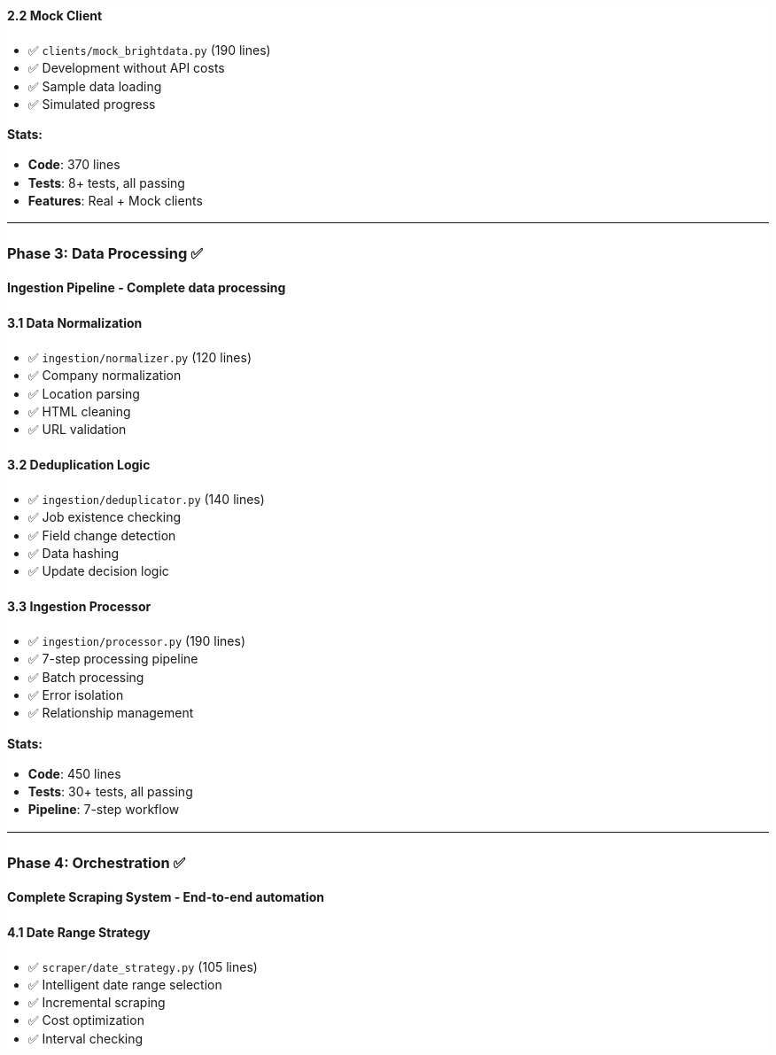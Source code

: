 #### 2.2 Mock Client
- ✅ `clients/mock_brightdata.py` (190 lines)
- ✅ Development without API costs
- ✅ Sample data loading
- ✅ Simulated progress

**Stats:**
- **Code**: 370 lines
- **Tests**: 8+ tests, all passing
- **Features**: Real + Mock clients

---

### Phase 3: Data Processing ✅

**Ingestion Pipeline - Complete data processing**

#### 3.1 Data Normalization
- ✅ `ingestion/normalizer.py` (120 lines)
- ✅ Company normalization
- ✅ Location parsing
- ✅ HTML cleaning
- ✅ URL validation

#### 3.2 Deduplication Logic
- ✅ `ingestion/deduplicator.py` (140 lines)
- ✅ Job existence checking
- ✅ Field change detection
- ✅ Data hashing
- ✅ Update decision logic

#### 3.3 Ingestion Processor
- ✅ `ingestion/processor.py` (190 lines)
- ✅ 7-step processing pipeline
- ✅ Batch processing
- ✅ Error isolation
- ✅ Relationship management

**Stats:**
- **Code**: 450 lines
- **Tests**: 30+ tests, all passing
- **Pipeline**: 7-step workflow

---

### Phase 4: Orchestration ✅

**Complete Scraping System - End-to-end automation**

#### 4.1 Date Range Strategy
- ✅ `scraper/date_strategy.py` (105 lines)
- ✅ Intelligent date range selection
- ✅ Incremental scraping
- ✅ Cost optimization
- ✅ Interval checking
